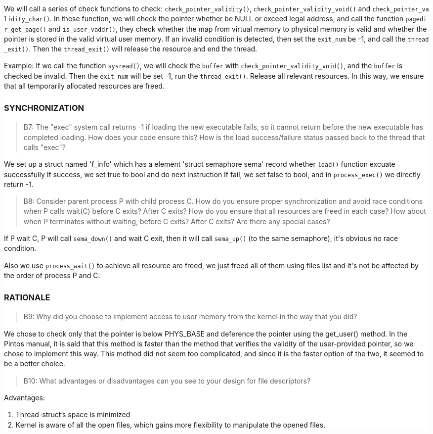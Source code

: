 We will call a series of check functions to check: `check_pointer_validity()`, `check_pointer_validity_void()` and `check_pointer_validity_char()`. In these function, we will check the pointer whether be NULL or exceed legal address, and call the function `pagedir_get_page()` and `is_user_vaddr()`, they check whether the map from virtual memory to physical memory is valid and whether the pointer is stored in the valid virtual user memory. If an invalid condition is detected, then set the `exit_num` be -1, and call the `thread_exit()`. Then the `thread_exit()` will release the resource and end the thread. 

Example: If we call the function `sysread()`, we will check the `buffer` with `check_pointer_validity_void()`, and the `buffer` is checked be invalid. Then the `exit_num` will be set -1, run the `thread_exit()`. Release all relevant resources. In this way, we ensure that all temporarily allocated resources are freed.

### SYNCHRONIZATION

> B7: The "exec" system call returns -1 if loading the new executable
> fails, so it cannot return before the new executable has completed
> loading.  How does your code ensure this?  How is the load
> success/failure status passed back to the thread that calls "exec"?

We set up a struct named 'f_info' which has a element 'struct semaphore sema' record whether `load()` function excuate successfully
If success, we set true to bool and do next instruction
If fail, we set false to bool, and in `process_exec()` we directly return -1.

> B8: Consider parent process P with child process C.  How do you
> ensure proper synchronization and avoid race conditions when P
> calls wait(C) before C exits?  After C exits?  How do you ensure
> that all resources are freed in each case?  How about when P
> terminates without waiting, before C exits?  After C exits?  Are
> there any special cases?

If P wait C, P will call `sema_down()` and wait C exit, then it will call `sema_up()` (to the same semaphore), it's obvious no race condition.

Also we use `process_wait()` to achieve all resource are freed, we just freed all of them using files list and it's not be affected by the order of process P and C.


### RATIONALE

> B9: Why did you choose to implement access to user memory from the
> kernel in the way that you did?

We chose to check only that the pointer is below PHYS_BASE and deference the pointer using the get_user() method. In the Pintos manual, it is said that this method is faster than the method that verifies the validity of the user-provided pointer, so we chose to implement this way. This method did not seem too complicated, and since it is the faster option of the two, it seemed to be a better choice.


> B10: What advantages or disadvantages can you see to your design
> for file descriptors?

Advantages:
1) Thread-struct’s space is minimized
2) Kernel is aware of all the open files, which gains more flexibility to
   manipulate the opened files.
